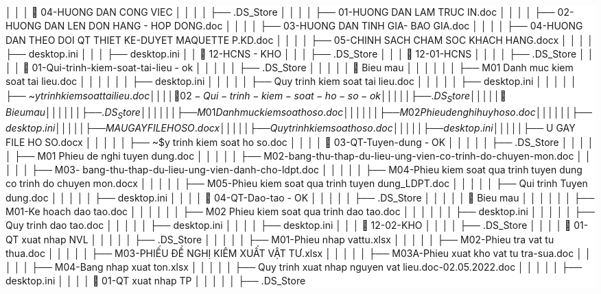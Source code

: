 │   │   │   📁 04-HUONG DAN CONG VIEC
│   │   │   │   ├── .DS_Store
│   │   │   │   ├── 01-HUONG DAN  LAM TRUC IN.doc
│   │   │   │   ├── 02-HUONG DAN LEN DON HANG - HOP DONG.doc
│   │   │   │   ├── 03-HUONG DAN TINH GIA- BAO GIA.doc
│   │   │   │   ├── 04-HUONG DAN THEO DOI QT THIET KE-DUYET MAQUETTE P.KD.doc
│   │   │   │   ├── 05-CHINH SACH CHAM SOC KHACH HANG.docx
│   │   │   │   ├── desktop.ini
│   │   │   ├── desktop.ini
│   │   📁 12-HCNS - KHO
│   │   │   ├── .DS_Store
│   │   │   📁 12-01-HCNS
│   │   │   │   ├── .DS_Store
│   │   │   │   📁 01-Qui-trinh-kiem-soat-tai-lieu - ok
│   │   │   │   │   ├── .DS_Store
│   │   │   │   │   📁 Bieu mau
│   │   │   │   │   │   ├── M01 Danh muc kiem soat tai lieu.doc
│   │   │   │   │   │   ├── desktop.ini
│   │   │   │   │   ├── Quy trinh kiem soat tai lieu.doc
│   │   │   │   │   ├── desktop.ini
│   │   │   │   │   ├── ~$y trinh kiem soat tai lieu.doc
│   │   │   │   📁 02-Qui-trinh-kiem-soat-ho-so - ok
│   │   │   │   │   ├── .DS_Store
│   │   │   │   │   📁 Bieu mau
│   │   │   │   │   │   ├── .DS_Store
│   │   │   │   │   │   ├── M01 Danh muc kiem soat ho so.doc
│   │   │   │   │   │   ├── M02 Phieu de nghi huy ho so.doc
│   │   │   │   │   │   ├── desktop.ini
│   │   │   │   │   ├── MAU GAY FILE HO SO.docx
│   │   │   │   │   ├── Quy trinh kiem soat ho so.doc
│   │   │   │   │   ├── desktop.ini
│   │   │   │   │   ├── ~$U GAY FILE HO SO.docx
│   │   │   │   │   ├── ~$y trinh kiem soat ho so.doc
│   │   │   │   📁 03-QT-Tuyen-dung - OK
│   │   │   │   │   ├── .DS_Store
│   │   │   │   │   ├── M01 Phieu de nghi tuyen dung.doc
│   │   │   │   │   ├── M02-bang-thu-thap-du-lieu-ung-vien-co-trinh-do-chuyen-mon.doc
│   │   │   │   │   ├── M03- bang-thu-thap-du-lieu-ung-vien-danh-cho-ldpt.doc
│   │   │   │   │   ├── M04-Phieu kiem soat qua trinh tuyen dung co trinh do chuyen mon.docx
│   │   │   │   │   ├── M05-Phieu kiem soat qua trinh tuyen dung_LDPT.doc
│   │   │   │   │   ├── Qui trinh Tuyen dung.doc
│   │   │   │   │   ├── desktop.ini
│   │   │   │   📁 04-QT-Dao-tao - OK
│   │   │   │   │   ├── .DS_Store
│   │   │   │   │   📁 Bieu mau
│   │   │   │   │   │   ├── M01-Ke hoach dao tao.doc
│   │   │   │   │   │   ├── M02 Phieu kiem soat qua trinh dao tao.doc
│   │   │   │   │   │   ├── desktop.ini
│   │   │   │   │   ├── Quy trinh dao tao.doc
│   │   │   │   │   ├── desktop.ini
│   │   │   │   ├── desktop.ini
│   │   │   📁 12-02-KHO
│   │   │   │   ├── .DS_Store
│   │   │   │   📁 01-QT xuat nhap NVL
│   │   │   │   │   ├── .DS_Store
│   │   │   │   │   ├── M01-Phieu nhap vattu.xlsx
│   │   │   │   │   ├── M02-Phieu tra vat tu thua.doc
│   │   │   │   │   ├── M03-PHIẾU ĐỀ NGHỊ KIÊM XUẤT VẬT TƯ.xlsx
│   │   │   │   │   ├── M03A-Phieu xuat kho vat tu tra-sua.doc
│   │   │   │   │   ├── M04-Bang nhap xuat ton.xlsx
│   │   │   │   │   ├── Quy trinh xuat nhap nguyen vat lieu.doc-02.05.2022.doc
│   │   │   │   │   ├── desktop.ini
│   │   │   │   📁 01-QT xuat nhap TP
│   │   │   │   │   ├── .DS_Store